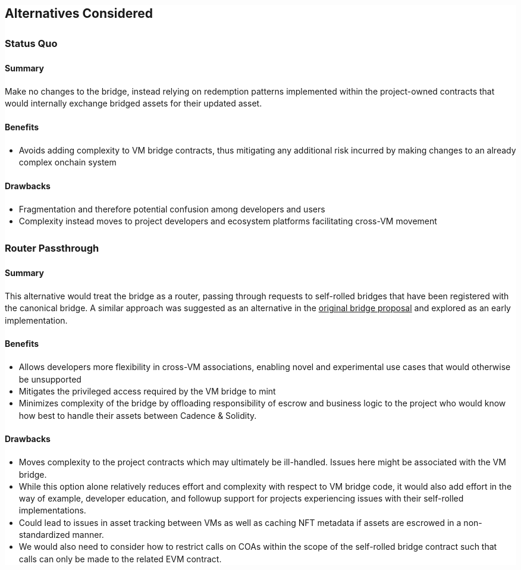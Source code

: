 ## Alternatives Considered

### Status Quo

#### Summary

Make no changes to the bridge, instead relying on redemption patterns implemented within the project-owned contracts
that would internally exchange bridged assets for their updated asset.

#### Benefits

- Avoids adding complexity to VM bridge contracts, thus mitigating any additional risk incurred by making changes to an
  already complex onchain system

#### Drawbacks

- Fragmentation and therefore potential confusion among developers and users
- Complexity instead moves to project developers and ecosystem platforms facilitating cross-VM movement

### Router Passthrough

#### Summary

This alternative would treat the bridge as a router, passing through requests to self-rolled bridges that have been
registered with the canonical bridge. A similar approach was suggested as an alternative in the [original bridge
proposal](https://github.com/onflow/flips/blob/main/application/20231222-evm-vm-bridge.md) and explored as an early
implementation.

#### Benefits

- Allows developers more flexibility in cross-VM associations, enabling novel and experimental use cases that would
  otherwise be unsupported
- Mitigates the privileged access required by the VM bridge to mint
- Minimizes complexity of the bridge by offloading responsibility of escrow and business logic to the project who would
  know how best to handle their assets between Cadence & Solidity.

#### Drawbacks

- Moves complexity to the project contracts which may ultimately be ill-handled. Issues here might be associated with
  the VM bridge.
- While this option alone relatively reduces effort and complexity with respect to VM bridge code, it would also add
  effort in the way of example, developer education, and followup support for projects experiencing issues with their
  self-rolled implementations.
- Could lead to issues in asset tracking between VMs as well as caching NFT metadata if assets are escrowed in a
  non-standardized manner.
- We would also need to consider how to restrict calls on COAs within the scope of the self-rolled bridge contract such
  that calls can only be made to the related EVM contract.
